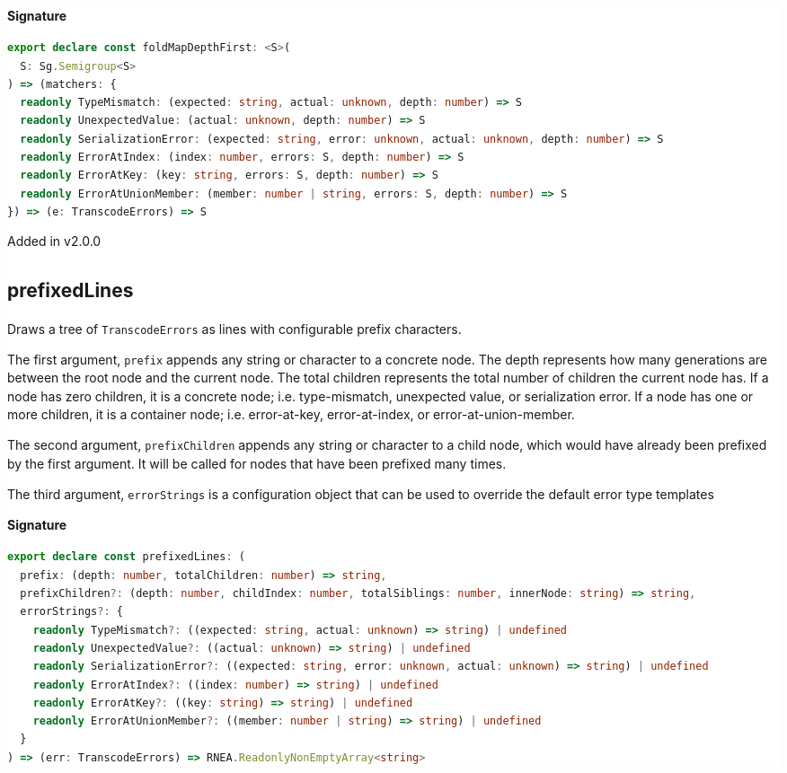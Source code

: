 **Signature**

```ts
export declare const foldMapDepthFirst: <S>(
  S: Sg.Semigroup<S>
) => (matchers: {
  readonly TypeMismatch: (expected: string, actual: unknown, depth: number) => S
  readonly UnexpectedValue: (actual: unknown, depth: number) => S
  readonly SerializationError: (expected: string, error: unknown, actual: unknown, depth: number) => S
  readonly ErrorAtIndex: (index: number, errors: S, depth: number) => S
  readonly ErrorAtKey: (key: string, errors: S, depth: number) => S
  readonly ErrorAtUnionMember: (member: number | string, errors: S, depth: number) => S
}) => (e: TranscodeErrors) => S
```

Added in v2.0.0

## prefixedLines

Draws a tree of `TranscodeErrors` as lines with configurable prefix characters.

The first argument, `prefix` appends any string or character to a concrete node. The
depth represents how many generations are between the root node and the current node.
The total children represents the total number of children the current node has. If a
node has zero children, it is a concrete node; i.e. type-mismatch, unexpected value, or
serialization error. If a node has one or more children, it is a container node; i.e.
error-at-key, error-at-index, or error-at-union-member.

The second argument, `prefixChildren` appends any string or character to a child node,
which would have already been prefixed by the first argument. It will be called for
nodes that have been prefixed many times.

The third argument, `errorStrings` is a configuration object that can be used to
override the default error type templates

**Signature**

```ts
export declare const prefixedLines: (
  prefix: (depth: number, totalChildren: number) => string,
  prefixChildren?: (depth: number, childIndex: number, totalSiblings: number, innerNode: string) => string,
  errorStrings?: {
    readonly TypeMismatch?: ((expected: string, actual: unknown) => string) | undefined
    readonly UnexpectedValue?: ((actual: unknown) => string) | undefined
    readonly SerializationError?: ((expected: string, error: unknown, actual: unknown) => string) | undefined
    readonly ErrorAtIndex?: ((index: number) => string) | undefined
    readonly ErrorAtKey?: ((key: string) => string) | undefined
    readonly ErrorAtUnionMember?: ((member: number | string) => string) | undefined
  }
) => (err: TranscodeErrors) => RNEA.ReadonlyNonEmptyArray<string>
```
